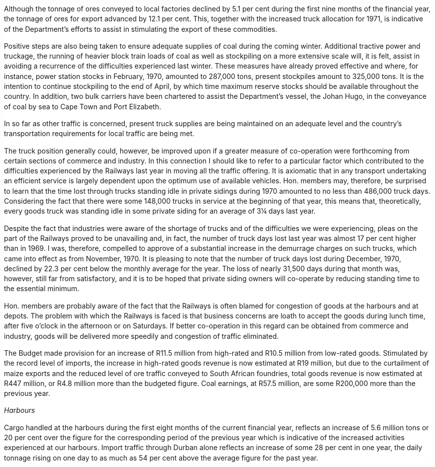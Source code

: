 <p>Although the tonnage of ores conveyed to local factories declined by 5.1 per cent during the first nine months of the financial year, the tonnage of ores for export advanced by 12.1 per cent. This, together with the increased truck allocation for 1971, is indicative of the Department&#x2019;s efforts to assist in stimulating the export of these commodities.</p>

<p>Positive steps are also being taken to ensure adequate supplies of coal during the coming winter. Additional tractive power and truckage, the running of heavier block <span class="col_2375-2376" refersTo="page_1201"/>train loads of coal as well as stockpiling on a more extensive scale will, it is felt, assist in avoiding a recurrence of the difficulties experienced last winter. These measures have already proved effective and where, for instance, power station stocks in February, 1970, amounted to 287,000 tons, present stockpiles amount to 325,000 tons. It is the intention to continue stockpiling to the end of April, by which time maximum reserve stocks should be available throughout the country. In addition, two bulk carriers have been chartered to assist the Department&#x2019;s vessel, the Johan Hugo, in the conveyance of coal by sea to Cape Town and Port Elizabeth.</p>

<p>In so far as other traffic is concerned, present truck supplies are being maintained on an adequate level and the country&#x2019;s transportation requirements for local traffic are being met.</p>

<p>The truck position generally could, however, be improved upon if a greater measure of co-operation were forthcoming from certain sections of commerce and industry. In this connection I should like to refer to a particular factor which contributed to the difficulties experienced by the Railways last year in moving all the traffic offering. It is axiomatic that in any transport undertaking an efficient service is largely dependent upon the optimum use of available vehicles. Hon. members may, therefore, be surprised to learn that the time lost through trucks standing idle in private sidings during 1970 amounted to no less than 486,000 truck days. Considering the fact that there were some 148,000 trucks in service at the beginning of that year, this means that, theoretically, every goods truck was standing idle in some private siding for an average of 3&#x00BC; days last year.</p>

<p>Despite the fact that industries were aware of the shortage of trucks and of the difficulties we were experiencing, pleas on the part of the Railways proved to be unavailing and, in fact, the number of truck days lost last year was almost 17 per cent higher than in 1969. I was, therefore, compelled to approve of a substantial increase in the demurrage charges on such trucks, which came into effect as from November, 1970. It is pleasing to note that the number of truck days lost during December, 1970, declined by 22.3 per cent below the monthly average for the year. The loss of nearly 31,500 days during that month was, however, still far from satisfactory, and it is to be hoped that private siding owners will co-operate by reducing standing time to the essential minimum.</p>

<p>Hon. members are probably aware of the fact that the Railways is often blamed for congestion of goods at the harbours and at depots. The problem with which the Railways is faced is that business concerns are loath to accept the goods during lunch time, after five o&#x2019;clock in the afternoon or on Saturdays. If better co-operation in this regard can be obtained from commerce and industry, goods will be delivered more speedily and congestion of traffic eliminated.</p>

<p>The Budget made provision for an increase of R11.5 million from high-rated and R10.5 million from low-rated goods. Stimulated by the record level of imports, the increase in high-rated goods revenue is now estimated at R19 million, but due to the curtailment of maize exports and the reduced level of ore traffic conveyed to South African foundries, total goods revenue is now estimated at R447 million, or R4.8 million more than the budgeted figure. Coal earnings, at R57.5 million, are some R200,000 more than the previous year.</p>

<p><i>Harbours</i></p>

<p>Cargo handled at the harbours during the first eight months of the current financial year, reflects an increase of 5.6 million tons or 20 per cent over the figure for the corresponding period of the previous year which is indicative of the increased activities experienced at our harbours. Import traffic through Durban alone reflects an increase of some 28 per cent in one year, the daily tonnage rising on one day to as much as 54 per cent above the average figure for the past year.</p>
